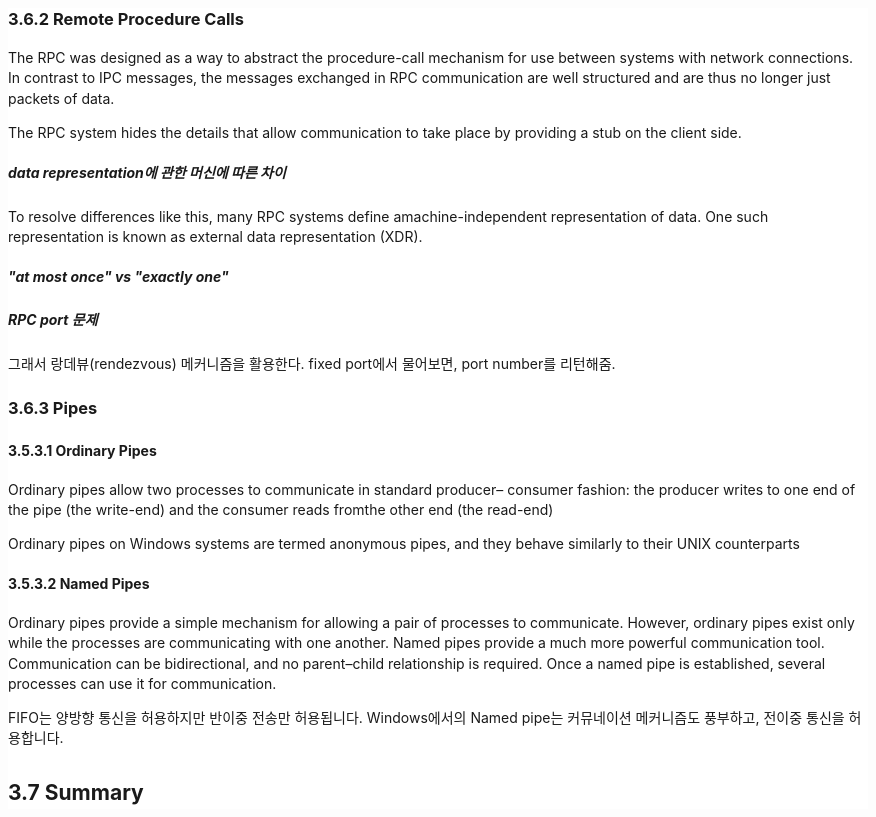 ### 3.6.2 Remote Procedure Calls
The RPC was designed as a way to abstract the procedure-call mechanism for use between systems with network connections.
In contrast to IPC messages, the messages exchanged in RPC communication are well structured and are thus no longer just packets of data.

The RPC system hides the details that allow communication to take place by providing a stub on the client side.

##### data representation에 관한 머신에 따른 차이
To resolve differences like this, many RPC systems define amachine-independent representation of data. One such representation
is known as external data representation (XDR).

##### "at most once" vs "exactly one" 

##### RPC port 문제
그래서 랑데뷰(rendezvous) 메커니즘을 활용한다. fixed port에서 물어보면, port number를 리턴해줌.

### 3.6.3 Pipes

#### 3.5.3.1 Ordinary Pipes 
Ordinary pipes allow two processes to communicate in standard producer–
consumer fashion: the producer writes to one end of the pipe (the write-end)
and the consumer reads fromthe other end (the read-end)

Ordinary pipes on Windows systems are termed anonymous pipes, and
they behave similarly to their UNIX counterparts

#### 3.5.3.2 Named Pipes
Ordinary pipes provide a simple mechanism for allowing a pair of processes
to communicate. However, ordinary pipes exist only while the processes are
communicating with one another.
Named pipes provide a much more powerful communication tool. Communication
can be bidirectional, and no parent–child relationship is required.
Once a named pipe is established, several processes can use it for communication.

FIFO는 양방향 통신을 허용하지만 반이중 전송만 허용됩니다.
Windows에서의 Named pipe는 커뮤네이션 메커니즘도 풍부하고, 전이중 통신을 허용합니다.

## 3.7 Summary



